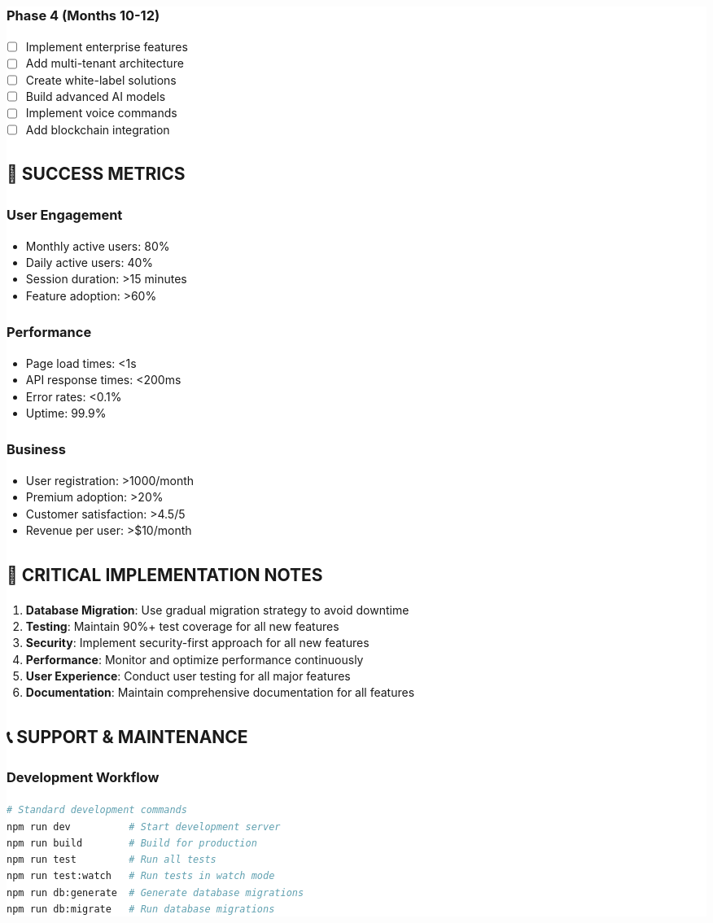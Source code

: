 ### Phase 4 (Months 10-12)
- [ ] Implement enterprise features
- [ ] Add multi-tenant architecture
- [ ] Create white-label solutions
- [ ] Build advanced AI models
- [ ] Implement voice commands
- [ ] Add blockchain integration

## 🎯 SUCCESS METRICS

### User Engagement
- Monthly active users: 80%
- Daily active users: 40%
- Session duration: >15 minutes
- Feature adoption: >60%

### Performance
- Page load times: <1s
- API response times: <200ms
- Error rates: <0.1%
- Uptime: 99.9%

### Business
- User registration: >1000/month
- Premium adoption: >20%
- Customer satisfaction: >4.5/5
- Revenue per user: >$10/month

## 🚨 CRITICAL IMPLEMENTATION NOTES

1. **Database Migration**: Use gradual migration strategy to avoid downtime
2. **Testing**: Maintain 90%+ test coverage for all new features
3. **Security**: Implement security-first approach for all new features
4. **Performance**: Monitor and optimize performance continuously
5. **User Experience**: Conduct user testing for all major features
6. **Documentation**: Maintain comprehensive documentation for all features

## 📞 SUPPORT & MAINTENANCE

### Development Workflow
```bash
# Standard development commands
npm run dev          # Start development server
npm run build        # Build for production
npm run test         # Run all tests
npm run test:watch   # Run tests in watch mode
npm run db:generate  # Generate database migrations
npm run db:migrate   # Run database migrations
```
